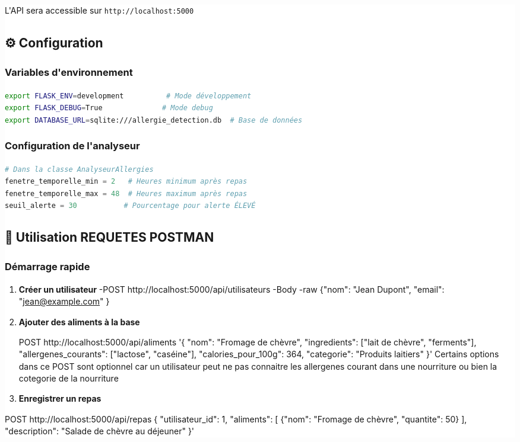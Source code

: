 L'API sera accessible sur `http://localhost:5000`

## ⚙️ Configuration

### Variables d'environnement

```bash
export FLASK_ENV=development          # Mode développement
export FLASK_DEBUG=True              # Mode debug
export DATABASE_URL=sqlite:///allergie_detection.db  # Base de données
```

### Configuration de l'analyseur

```python
# Dans la classe AnalyseurAllergies
fenetre_temporelle_min = 2   # Heures minimum après repas
fenetre_temporelle_max = 48  # Heures maximum après repas
seuil_alerte = 30           # Pourcentage pour alerte ÉLEVÉ
```

## 🚀 Utilisation REQUETES POSTMAN 

### Démarrage rapide

1. **Créer un utilisateur**
  -POST http://localhost:5000/api/utilisateurs 
  -Body 
  -raw
    {"nom": "Jean Dupont",
     "email": "jean@example.com"
     }

2. **Ajouter des aliments à la base**
  
   POST http://localhost:5000/api/aliments
  '{
    "nom": "Fromage de chèvre",
    "ingredients": ["lait de chèvre", "ferments"],
    "allergenes_courants": ["lactose", "caséine"],
    "calories_pour_100g": 364,
    "categorie": "Produits laitiers"
  }'
  Certains options dans ce POST sont optionnel car un utilisateur peut ne pas connaitre les allergenes courant dans une nourriture ou bien la cotegorie de la nourriture 

1. **Enregistrer un repas**

 POST http://localhost:5000/api/repas
  {
    "utilisateur_id": 1,
    "aliments": [
      {"nom": "Fromage de chèvre", "quantite": 50}
    ],
    "description": "Salade de chèvre au déjeuner"
  }'
